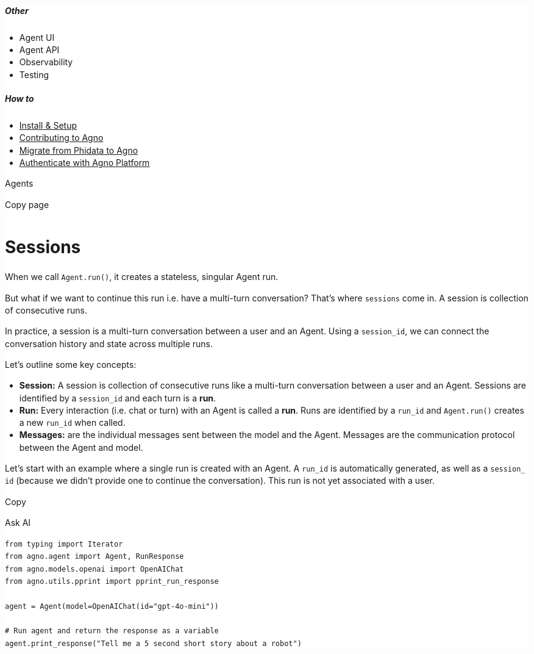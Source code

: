 ##### Other

* Agent UI
* Agent API
* Observability
* Testing

##### How to

* [Install & Setup](/how-to/install)
* [Contributing to Agno](/how-to/contribute)
* [Migrate from Phidata to Agno](/how-to/phidata-to-agno)
* [Authenticate with Agno Platform](/how-to/authentication)

Agents

Copy page

Sessions
========

When we call `Agent.run()`, it creates a stateless, singular Agent run.

But what if we want to continue this run i.e. have a multi-turn conversation? That’s where `sessions` come in. A session is collection of consecutive runs.

In practice, a session is a multi-turn conversation between a user and an Agent. Using a `session_id`, we can connect the conversation history and state across multiple runs.

Let’s outline some key concepts:

* **Session:** A session is collection of consecutive runs like a multi-turn conversation between a user and an Agent. Sessions are identified by a `session_id` and each turn is a **run**.
* **Run:** Every interaction (i.e. chat or turn) with an Agent is called a **run**. Runs are identified by a `run_id` and `Agent.run()` creates a new `run_id` when called.
* **Messages:** are the individual messages sent between the model and the Agent. Messages are the communication protocol between the Agent and model.

Let’s start with an example where a single run is created with an Agent. A `run_id` is automatically generated, as well as a `session_id` (because we didn’t provide one to continue the conversation). This run is not yet associated with a user.

Copy

Ask AI

```
from typing import Iterator
from agno.agent import Agent, RunResponse
from agno.models.openai import OpenAIChat
from agno.utils.pprint import pprint_run_response

agent = Agent(model=OpenAIChat(id="gpt-4o-mini"))

# Run agent and return the response as a variable
agent.print_response("Tell me a 5 second short story about a robot")

```
